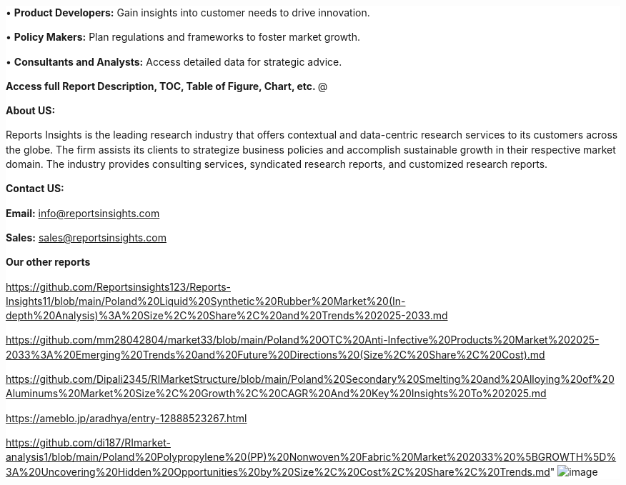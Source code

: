 • <strong>Product Developers:</strong> Gain insights into customer needs to drive innovation.

• <strong>Policy Makers:</strong> Plan regulations and frameworks to foster market growth.

• <strong>Consultants and Analysts:</strong> Access detailed data for strategic advice.
</ul>
<strong>Access full Report Description, TOC, Table of Figure, Chart, etc. </strong>@  <a href= style=color:#0000ff;></a></font>

<strong><strong>About US</strong>:</strong>

Reports Insights is the leading research industry that offers contextual and data-centric research services to its customers across the globe. The firm assists its clients to strategize business policies and accomplish sustainable growth in their respective market domain. The industry provides consulting services, syndicated research reports, and customized research reports.

<strong>Contact US:</strong>

<p class=""""><b>Email:</b> <a href=mailto:info@reportsinsights.com>info@reportsinsights.com</a></p>
<p class=""""><b>Sales:</b> <a href=mailto:sales@reportsinsights.com>sales@reportsinsights.com</a></p>

<strong>Our other reports</strong>

<a href=https://github.com/Reportsinsights123/Reports-Insights11/blob/main/Poland%20Liquid%20Synthetic%20Rubber%20Market%20(In-depth%20Analysis)%3A%20Size%2C%20Share%2C%20and%20Trends%202025-2033.md>https://github.com/Reportsinsights123/Reports-Insights11/blob/main/Poland%20Liquid%20Synthetic%20Rubber%20Market%20(In-depth%20Analysis)%3A%20Size%2C%20Share%2C%20and%20Trends%202025-2033.md</a>

<a href=https://github.com/mm28042804/market33/blob/main/Poland%20OTC%20Anti-Infective%20Products%20Market%202025-2033%3A%20Emerging%20Trends%20and%20Future%20Directions%20(Size%2C%20Share%2C%20Cost).md>https://github.com/mm28042804/market33/blob/main/Poland%20OTC%20Anti-Infective%20Products%20Market%202025-2033%3A%20Emerging%20Trends%20and%20Future%20Directions%20(Size%2C%20Share%2C%20Cost).md</a>

<a href=https://github.com/Dipali2345/RIMarketStructure/blob/main/Poland%20Secondary%20Smelting%20and%20Alloying%20of%20Aluminums%20Market%20Size%2C%20Growth%2C%20CAGR%20And%20Key%20Insights%20To%202025.md>https://github.com/Dipali2345/RIMarketStructure/blob/main/Poland%20Secondary%20Smelting%20and%20Alloying%20of%20Aluminums%20Market%20Size%2C%20Growth%2C%20CAGR%20And%20Key%20Insights%20To%202025.md</a>

<a href=https://ameblo.jp/aradhya/entry-12888523267.html>https://ameblo.jp/aradhya/entry-12888523267.html</a>

<a href=https://github.com/di187/RImarket-analysis1/blob/main/Poland%20Polypropylene%20(PP)%20Nonwoven%20Fabric%20Market%202033%20%5BGROWTH%5D%3A%20Uncovering%20Hidden%20Opportunities%20by%20Size%2C%20Cost%2C%20Share%2C%20Trends.md>https://github.com/di187/RImarket-analysis1/blob/main/Poland%20Polypropylene%20(PP)%20Nonwoven%20Fabric%20Market%202033%20%5BGROWTH%5D%3A%20Uncovering%20Hidden%20Opportunities%20by%20Size%2C%20Cost%2C%20Share%2C%20Trends.md</a>"
![image](https://github.com/user-attachments/assets/515dbf73-0616-4d3f-8de2-c686728f5e7e)

